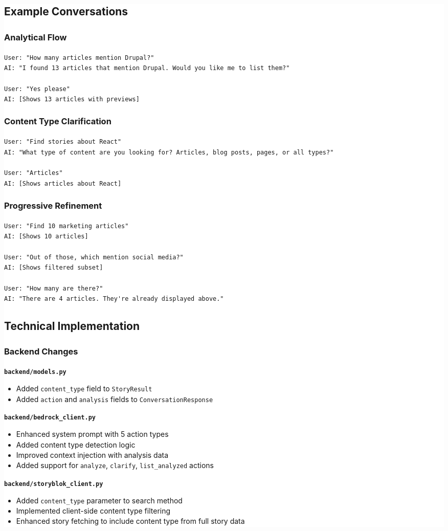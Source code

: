 ## Example Conversations

### Analytical Flow
```
User: "How many articles mention Drupal?"
AI: "I found 13 articles that mention Drupal. Would you like me to list them?"

User: "Yes please"
AI: [Shows 13 articles with previews]
```

### Content Type Clarification
```
User: "Find stories about React"
AI: "What type of content are you looking for? Articles, blog posts, pages, or all types?"

User: "Articles"
AI: [Shows articles about React]
```

### Progressive Refinement
```
User: "Find 10 marketing articles"
AI: [Shows 10 articles]

User: "Out of those, which mention social media?"
AI: [Shows filtered subset]

User: "How many are there?"
AI: "There are 4 articles. They're already displayed above."
```

## Technical Implementation

### Backend Changes

**`backend/models.py`**
- Added `content_type` field to `StoryResult`
- Added `action` and `analysis` fields to `ConversationResponse`

**`backend/bedrock_client.py`**
- Enhanced system prompt with 5 action types
- Added content type detection logic
- Improved context injection with analysis data
- Added support for `analyze`, `clarify`, `list_analyzed` actions

**`backend/storyblok_client.py`**
- Added `content_type` parameter to search method
- Implemented client-side content type filtering
- Enhanced story fetching to include content type from full story data
